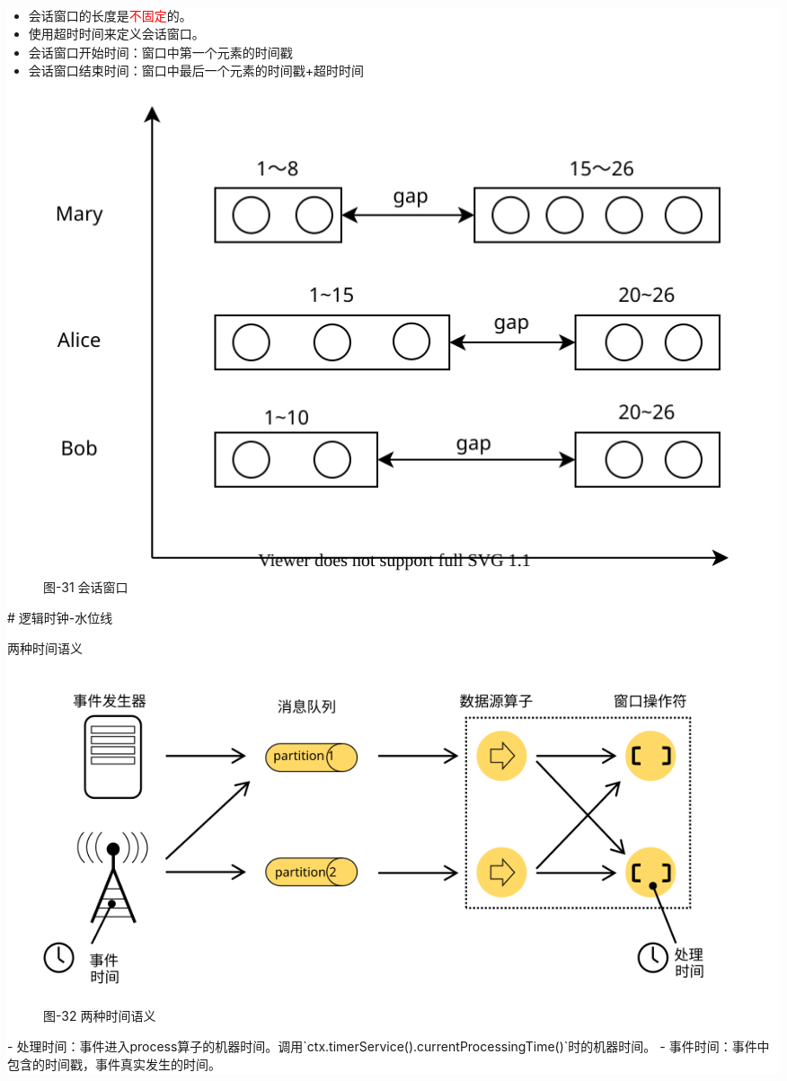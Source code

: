 - 会话窗口的长度是<span style="color:red">不固定</span>的。
- 使用超时时间来定义会话窗口。
- 会话窗口开始时间：窗口中第一个元素的时间戳
- 会话窗口结束时间：窗口中最后一个元素的时间戳+超时时间

<figure><img src="figure/30.svg" alt="会话窗口" style="width:100%"><figcaption>图-31 会话窗口</figcaption></figure>
# 逻辑时钟-水位线

两种时间语义

<figure><img src="figure/event_processing_time.svg" alt="两种时间语义" style="width:100%"><figcaption>图-32 两种时间语义</figcaption></figure>
- 处理时间：事件进入process算子的机器时间。调用`ctx.timerService().currentProcessingTime()`时的机器时间。
- 事件时间：事件中包含的时间戳，事件真实发生的时间。
